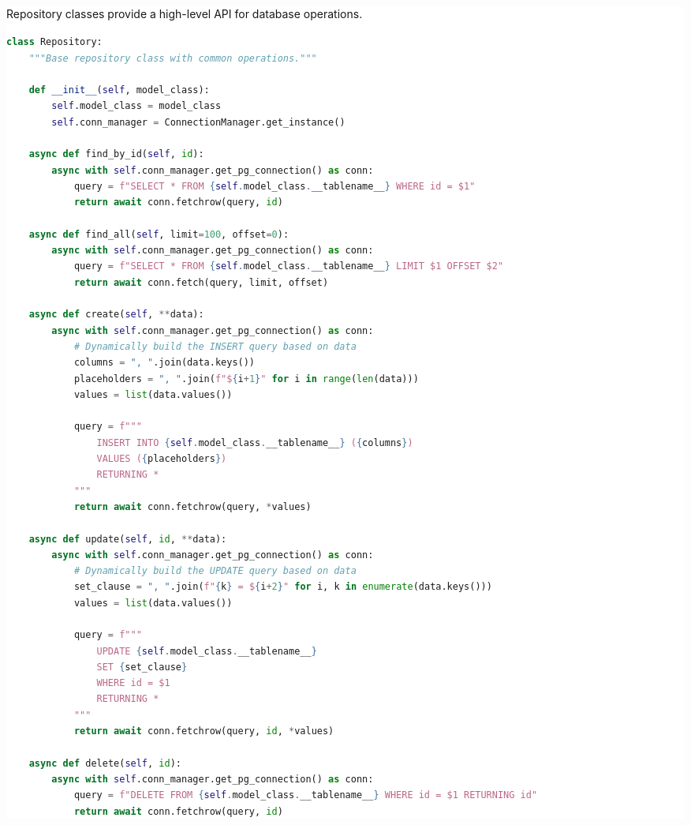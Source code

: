 Repository classes provide a high-level API for database operations.

```python
class Repository:
    """Base repository class with common operations."""
    
    def __init__(self, model_class):
        self.model_class = model_class
        self.conn_manager = ConnectionManager.get_instance()
    
    async def find_by_id(self, id):
        async with self.conn_manager.get_pg_connection() as conn:
            query = f"SELECT * FROM {self.model_class.__tablename__} WHERE id = $1"
            return await conn.fetchrow(query, id)
    
    async def find_all(self, limit=100, offset=0):
        async with self.conn_manager.get_pg_connection() as conn:
            query = f"SELECT * FROM {self.model_class.__tablename__} LIMIT $1 OFFSET $2"
            return await conn.fetch(query, limit, offset)
    
    async def create(self, **data):
        async with self.conn_manager.get_pg_connection() as conn:
            # Dynamically build the INSERT query based on data
            columns = ", ".join(data.keys())
            placeholders = ", ".join(f"${i+1}" for i in range(len(data)))
            values = list(data.values())
            
            query = f"""
                INSERT INTO {self.model_class.__tablename__} ({columns})
                VALUES ({placeholders})
                RETURNING *
            """
            return await conn.fetchrow(query, *values)
    
    async def update(self, id, **data):
        async with self.conn_manager.get_pg_connection() as conn:
            # Dynamically build the UPDATE query based on data
            set_clause = ", ".join(f"{k} = ${i+2}" for i, k in enumerate(data.keys()))
            values = list(data.values())
            
            query = f"""
                UPDATE {self.model_class.__tablename__}
                SET {set_clause}
                WHERE id = $1
                RETURNING *
            """
            return await conn.fetchrow(query, id, *values)
    
    async def delete(self, id):
        async with self.conn_manager.get_pg_connection() as conn:
            query = f"DELETE FROM {self.model_class.__tablename__} WHERE id = $1 RETURNING id"
            return await conn.fetchrow(query, id)
```
